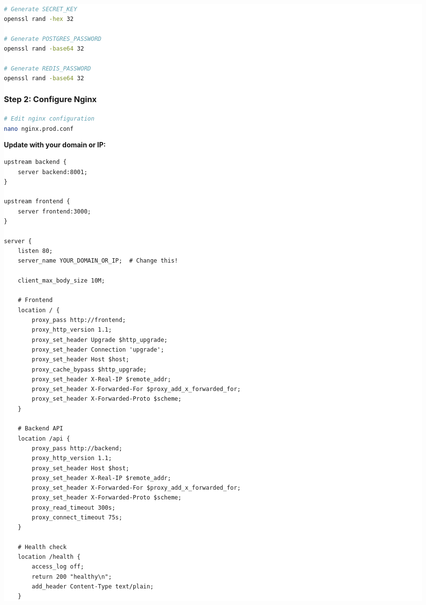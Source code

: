 ```bash
# Generate SECRET_KEY
openssl rand -hex 32

# Generate POSTGRES_PASSWORD
openssl rand -base64 32

# Generate REDIS_PASSWORD
openssl rand -base64 32
```

### Step 2: Configure Nginx

```bash
# Edit nginx configuration
nano nginx.prod.conf
```

**Update with your domain or IP:**

```nginx
upstream backend {
    server backend:8001;
}

upstream frontend {
    server frontend:3000;
}

server {
    listen 80;
    server_name YOUR_DOMAIN_OR_IP;  # Change this!

    client_max_body_size 10M;

    # Frontend
    location / {
        proxy_pass http://frontend;
        proxy_http_version 1.1;
        proxy_set_header Upgrade $http_upgrade;
        proxy_set_header Connection 'upgrade';
        proxy_set_header Host $host;
        proxy_cache_bypass $http_upgrade;
        proxy_set_header X-Real-IP $remote_addr;
        proxy_set_header X-Forwarded-For $proxy_add_x_forwarded_for;
        proxy_set_header X-Forwarded-Proto $scheme;
    }

    # Backend API
    location /api {
        proxy_pass http://backend;
        proxy_http_version 1.1;
        proxy_set_header Host $host;
        proxy_set_header X-Real-IP $remote_addr;
        proxy_set_header X-Forwarded-For $proxy_add_x_forwarded_for;
        proxy_set_header X-Forwarded-Proto $scheme;
        proxy_read_timeout 300s;
        proxy_connect_timeout 75s;
    }

    # Health check
    location /health {
        access_log off;
        return 200 "healthy\n";
        add_header Content-Type text/plain;
    }
```